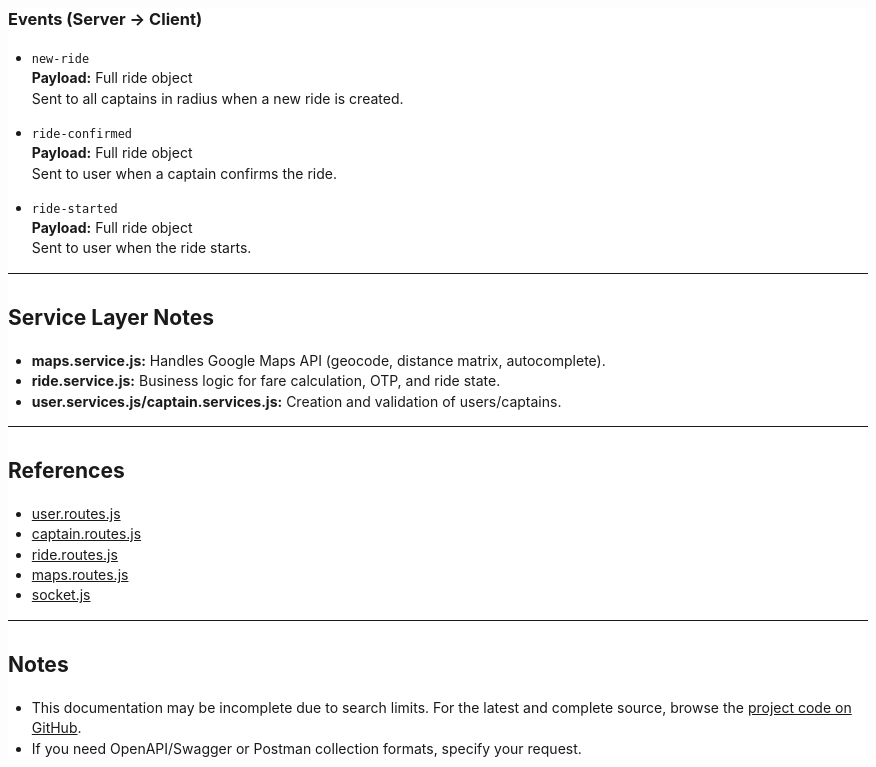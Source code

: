 ### Events (Server → Client)

- `new-ride`  
  **Payload:** Full ride object  
  Sent to all captains in radius when a new ride is created.

- `ride-confirmed`  
  **Payload:** Full ride object  
  Sent to user when a captain confirms the ride.

- `ride-started`  
  **Payload:** Full ride object  
  Sent to user when the ride starts.

---

## Service Layer Notes

- **maps.service.js:** Handles Google Maps API (geocode, distance matrix, autocomplete).
- **ride.service.js:** Business logic for fare calculation, OTP, and ride state.
- **user.services.js/captain.services.js:** Creation and validation of users/captains.

---

## References

- [user.routes.js](https://github.com/aman081/RIDER-MaaS-Platform-/blob/20af1e6ec1c5dc3a78721c8ff4073c9b633b15be/backend/routes/user.routes.js)
- [captain.routes.js](https://github.com/aman081/RIDER-MaaS-Platform-/blob/20af1e6ec1c5dc3a78721c8ff4073c9b633b15be/backend/routes/captain.routes.js)
- [ride.routes.js](https://github.com/aman081/RIDER-MaaS-Platform-/blob/20af1e6ec1c5dc3a78721c8ff4073c9b633b15be/backend/routes/ride.routes.js)
- [maps.routes.js](https://github.com/aman081/RIDER-MaaS-Platform-/blob/20af1e6ec1c5dc3a78721c8ff4073c9b633b15be/backend/routes/maps.routes.js)
- [socket.js](https://github.com/aman081/RIDER-MaaS-Platform-/blob/20af1e6ec1c5dc3a78721c8ff4073c9b633b15be/backend/socket.js)

---

## Notes

- This documentation may be incomplete due to search limits. For the latest and complete source, browse the [project code on GitHub](https://github.com/aman081/RIDER-MaaS-Platform-/search).
- If you need OpenAPI/Swagger or Postman collection formats, specify your request.